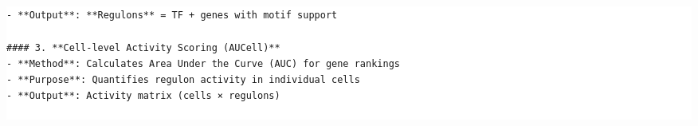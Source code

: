 ```pythontemporal_df=adata_T.obs.copy()
- **Output**: **Regulons** = TF + genes with motif support

#### 3. **Cell-level Activity Scoring (AUCell)**
- **Method**: Calculates Area Under the Curve (AUC) for gene rankings
- **Purpose**: Quantifies regulon activity in individual cells
- **Output**: Activity matrix (cells × regulons)

